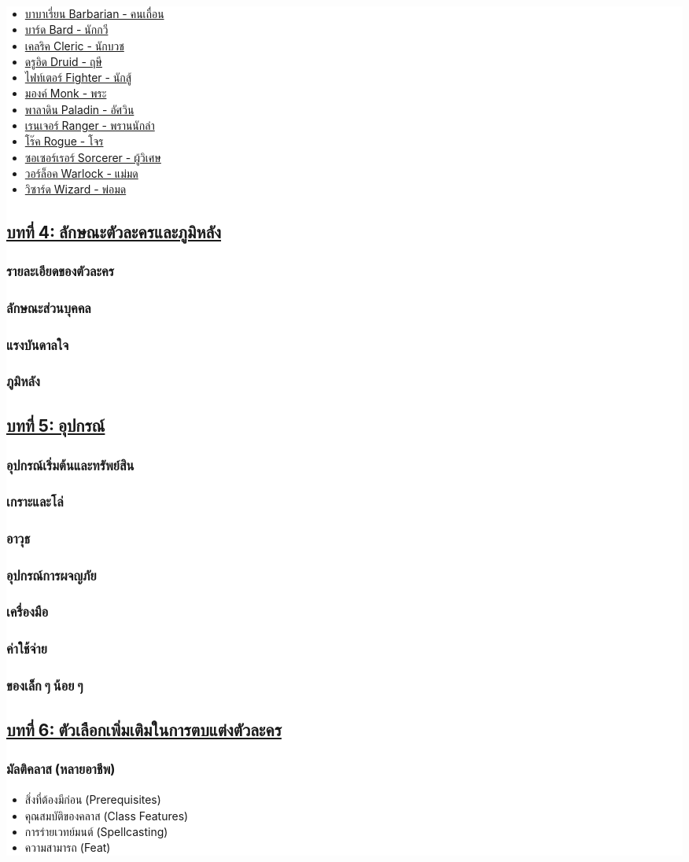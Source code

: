 - [บาบาเรี่ยน Barbarian - คนเถื่อน](./ch03-classes.md#barbarian)
- [บาร์ด Bard - นักกวี](./ch03-classes.md#bard)
- [เคลริค Cleric - นักบวช](./ch03-classes.md#cleric)
- [ดรูอิด Druid - ฤษี](./ch03-classes.md#druid)
- [ไฟท์เตอร์ Fighter - นักสู้](./ch03-classes.md#fighter)
- [มองค์ Monk - พระ](./ch03-classes.md#monk)
- [พาลาดิน Paladin - อัศวิน](./ch03-classes.md#paladin)
- [เรนเจอร์ Ranger - พรานนักล่า](./ch03-classes.md#ranger)
- [โร๊ค Rogue - โจร](./ch03-classes.md#rogue)
- [ซอเซอร์เรอร์ Sorcerer - ผู้วิเศษ](./ch03-classes.md#sorcerer)
- [วอร์ล็อค Warlock - แม่มด](./ch03-classes.md#warlock)
- [วิซาร์ด Wizard - พ่อมด](./ch03-classes.md#wizard)

## [บทที่ 4: ลักษณะตัวละครและภูมิหลัง](./ch04-personality-and-background.md)

### รายละเอียดของตัวละคร

### ลักษณะส่วนบุคคล

### แรงบันดาลใจ

### ภูมิหลัง

## [บทที่ 5: อุปกรณ์](./ch05-equipment.md)

### อุปกรณ์เริ่มต้นและทรัพย์สิน

### เกราะและโล่

### อาวุธ

### อุปกรณ์การผจญภัย

### เครื่องมือ

### ค่าใช้จ่าย

### ของเล็ก ๆ น้อย ๆ

## [บทที่ 6: ตัวเลือกเพิ่มเติมในการตบแต่งตัวละคร](./ch06-customization-options.md)

### มัลติคลาส (หลายอาชีพ)

- สิ่งที่ต้องมีก่อน (Prerequisites)
- คุณสมบัติของคลาส (Class Features)
- การร่ายเวทย์มนต์ (Spellcasting)
- ความสามารถ (Feat)
